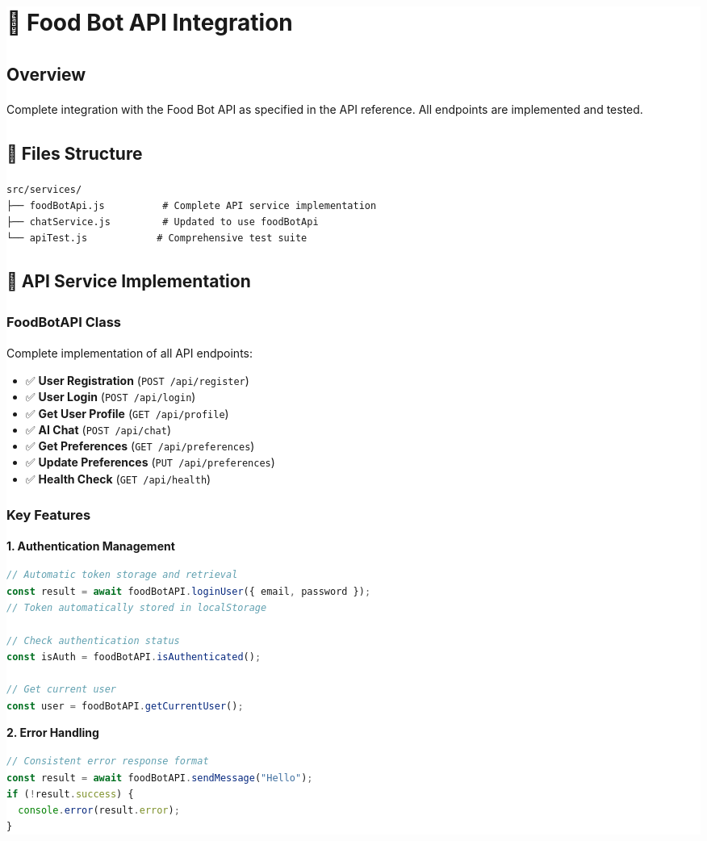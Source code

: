 # 🚀 Food Bot API Integration

## Overview
Complete integration with the Food Bot API as specified in the API reference. All endpoints are implemented and tested.

## 📁 Files Structure

```
src/services/
├── foodBotApi.js          # Complete API service implementation
├── chatService.js         # Updated to use foodBotApi
└── apiTest.js            # Comprehensive test suite
```

## 🔧 API Service Implementation

### FoodBotAPI Class
Complete implementation of all API endpoints:

- ✅ **User Registration** (`POST /api/register`)
- ✅ **User Login** (`POST /api/login`) 
- ✅ **Get User Profile** (`GET /api/profile`)
- ✅ **AI Chat** (`POST /api/chat`)
- ✅ **Get Preferences** (`GET /api/preferences`)
- ✅ **Update Preferences** (`PUT /api/preferences`)
- ✅ **Health Check** (`GET /api/health`)

### Key Features

**1. Authentication Management**
```javascript
// Automatic token storage and retrieval
const result = await foodBotAPI.loginUser({ email, password });
// Token automatically stored in localStorage

// Check authentication status
const isAuth = foodBotAPI.isAuthenticated();

// Get current user
const user = foodBotAPI.getCurrentUser();
```

**2. Error Handling**
```javascript
// Consistent error response format
const result = await foodBotAPI.sendMessage("Hello");
if (!result.success) {
  console.error(result.error);
}
```
